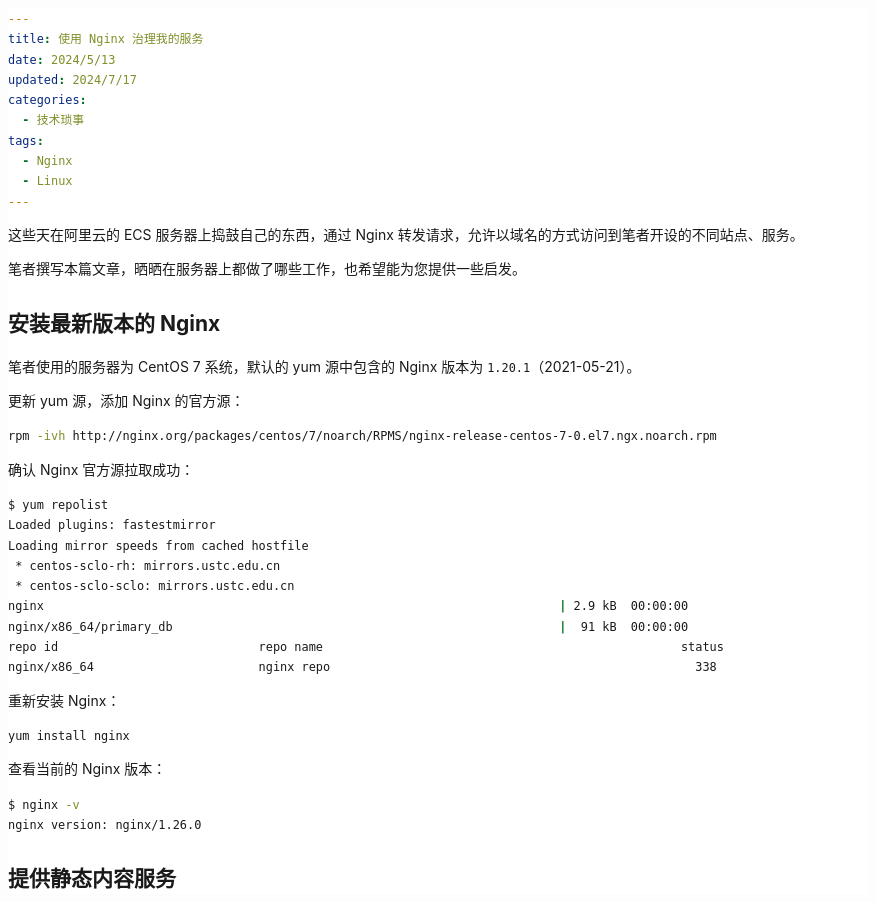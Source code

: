 ```yaml
---
title: 使用 Nginx 治理我的服务
date: 2024/5/13
updated: 2024/7/17
categories:
  - 技术琐事
tags:
  - Nginx
  - Linux
---
```


这些天在阿里云的 ECS 服务器上捣鼓自己的东西，通过 Nginx 转发请求，允许以域名的方式访问到笔者开设的不同站点、服务。

笔者撰写本篇文章，晒晒在服务器上都做了哪些工作，也希望能为您提供一些启发。

## 安装最新版本的 Nginx

笔者使用的服务器为 CentOS 7 系统，默认的 yum 源中包含的 Nginx 版本为 `1.20.1`（2021-05-21）。

更新 yum 源，添加 Nginx 的官方源：

```bash
rpm -ivh http://nginx.org/packages/centos/7/noarch/RPMS/nginx-release-centos-7-0.el7.ngx.noarch.rpm
```

确认 Nginx 官方源拉取成功：

```bash
$ yum repolist
Loaded plugins: fastestmirror
Loading mirror speeds from cached hostfile
 * centos-sclo-rh: mirrors.ustc.edu.cn
 * centos-sclo-sclo: mirrors.ustc.edu.cn
nginx                                                                        | 2.9 kB  00:00:00
nginx/x86_64/primary_db                                                      |  91 kB  00:00:00
repo id                            repo name                                                  status
nginx/x86_64                       nginx repo                                                   338
```

重新安装 Nginx：

```bash
yum install nginx
```

查看当前的 Nginx 版本：

```bash
$ nginx -v
nginx version: nginx/1.26.0
```

## 提供静态内容服务

